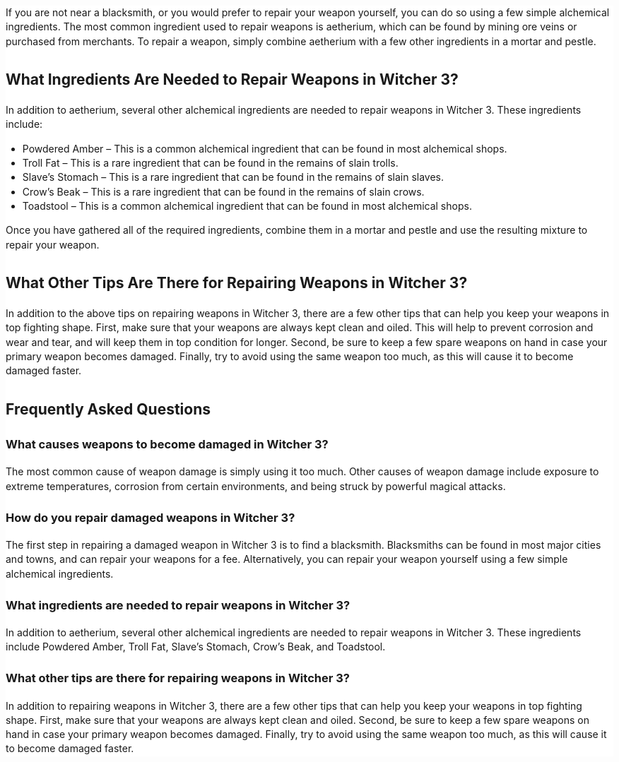 <p>If you are not near a blacksmith, or you would prefer to repair your weapon yourself, you can do so using a few simple alchemical ingredients. The most common ingredient used to repair weapons is aetherium, which can be found by mining ore veins or purchased from merchants. To repair a weapon, simply combine aetherium with a few other ingredients in a mortar and pestle. </p>

<h2>What Ingredients Are Needed to Repair Weapons in Witcher 3?</h2>

<p>In addition to aetherium, several other alchemical ingredients are needed to repair weapons in Witcher 3. These ingredients include: </p>

<ul>
    <li>Powdered Amber – This is a common alchemical ingredient that can be found in most alchemical shops. </li>
    <li>Troll Fat – This is a rare ingredient that can be found in the remains of slain trolls. </li>
    <li>Slave’s Stomach – This is a rare ingredient that can be found in the remains of slain slaves. </li>
    <li>Crow’s Beak – This is a rare ingredient that can be found in the remains of slain crows. </li>
    <li>Toadstool – This is a common alchemical ingredient that can be found in most alchemical shops. </li>
</ul>

<p>Once you have gathered all of the required ingredients, combine them in a mortar and pestle and use the resulting mixture to repair your weapon. </p>

<h2>What Other Tips Are There for Repairing Weapons in Witcher 3?</h2>

<p>In addition to the above tips on repairing weapons in Witcher 3, there are a few other tips that can help you keep your weapons in top fighting shape. First, make sure that your weapons are always kept clean and oiled. This will help to prevent corrosion and wear and tear, and will keep them in top condition for longer. Second, be sure to keep a few spare weapons on hand in case your primary weapon becomes damaged. Finally, try to avoid using the same weapon too much, as this will cause it to become damaged faster. </p>

<h2>Frequently Asked Questions</h2>

<h3>What causes weapons to become damaged in Witcher 3?</h3>
<p>The most common cause of weapon damage is simply using it too much. Other causes of weapon damage include exposure to extreme temperatures, corrosion from certain environments, and being struck by powerful magical attacks.</p>

<h3>How do you repair damaged weapons in Witcher 3?</h3>
<p>The first step in repairing a damaged weapon in Witcher 3 is to find a blacksmith. Blacksmiths can be found in most major cities and towns, and can repair your weapons for a fee. Alternatively, you can repair your weapon yourself using a few simple alchemical ingredients.</p>

<h3>What ingredients are needed to repair weapons in Witcher 3?</h3>
<p>In addition to aetherium, several other alchemical ingredients are needed to repair weapons in Witcher 3. These ingredients include Powdered Amber, Troll Fat, Slave’s Stomach, Crow’s Beak, and Toadstool.</p>

<h3>What other tips are there for repairing weapons in Witcher 3?</h3>
<p>In addition to repairing weapons in Witcher 3, there are a few other tips that can help you keep your weapons in top fighting shape. First, make sure that your weapons are always kept clean and oiled. Second, be sure to keep a few spare weapons on hand in case your primary weapon becomes damaged. Finally, try to avoid using the same weapon too much, as this will cause it to become damaged faster.</p>
